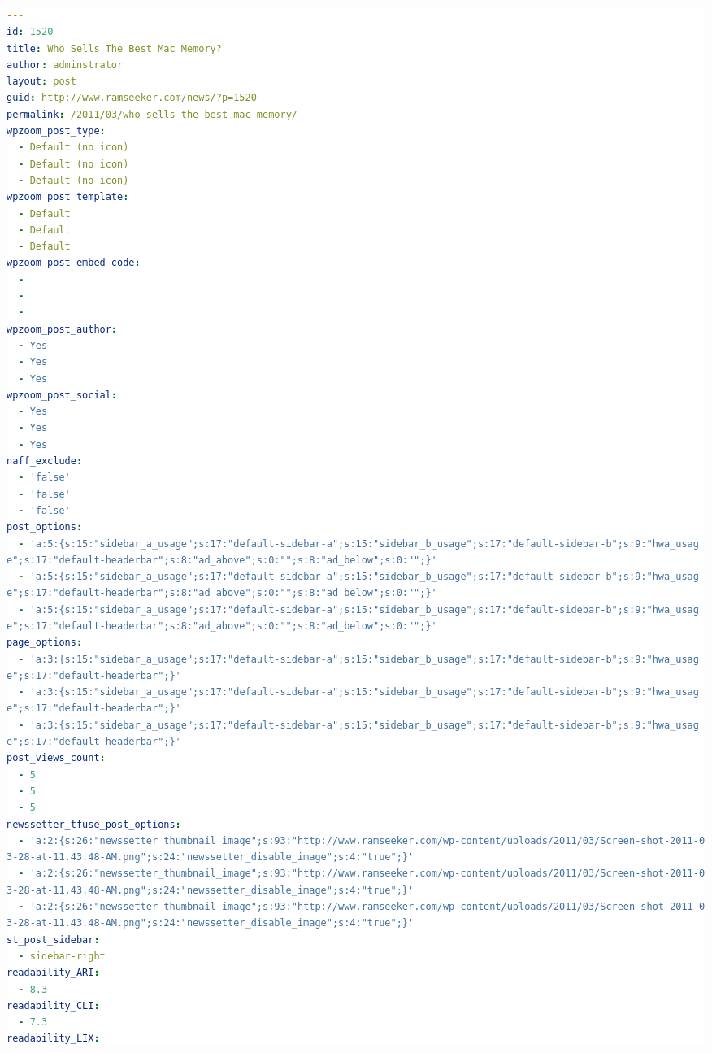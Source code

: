 ```yaml
---
id: 1520
title: Who Sells The Best Mac Memory?
author: adminstrator
layout: post
guid: http://www.ramseeker.com/news/?p=1520
permalink: /2011/03/who-sells-the-best-mac-memory/
wpzoom_post_type:
  - Default (no icon)
  - Default (no icon)
  - Default (no icon)
wpzoom_post_template:
  - Default
  - Default
  - Default
wpzoom_post_embed_code:
  - 
  - 
  - 
wpzoom_post_author:
  - Yes
  - Yes
  - Yes
wpzoom_post_social:
  - Yes
  - Yes
  - Yes
naff_exclude:
  - 'false'
  - 'false'
  - 'false'
post_options:
  - 'a:5:{s:15:"sidebar_a_usage";s:17:"default-sidebar-a";s:15:"sidebar_b_usage";s:17:"default-sidebar-b";s:9:"hwa_usage";s:17:"default-headerbar";s:8:"ad_above";s:0:"";s:8:"ad_below";s:0:"";}'
  - 'a:5:{s:15:"sidebar_a_usage";s:17:"default-sidebar-a";s:15:"sidebar_b_usage";s:17:"default-sidebar-b";s:9:"hwa_usage";s:17:"default-headerbar";s:8:"ad_above";s:0:"";s:8:"ad_below";s:0:"";}'
  - 'a:5:{s:15:"sidebar_a_usage";s:17:"default-sidebar-a";s:15:"sidebar_b_usage";s:17:"default-sidebar-b";s:9:"hwa_usage";s:17:"default-headerbar";s:8:"ad_above";s:0:"";s:8:"ad_below";s:0:"";}'
page_options:
  - 'a:3:{s:15:"sidebar_a_usage";s:17:"default-sidebar-a";s:15:"sidebar_b_usage";s:17:"default-sidebar-b";s:9:"hwa_usage";s:17:"default-headerbar";}'
  - 'a:3:{s:15:"sidebar_a_usage";s:17:"default-sidebar-a";s:15:"sidebar_b_usage";s:17:"default-sidebar-b";s:9:"hwa_usage";s:17:"default-headerbar";}'
  - 'a:3:{s:15:"sidebar_a_usage";s:17:"default-sidebar-a";s:15:"sidebar_b_usage";s:17:"default-sidebar-b";s:9:"hwa_usage";s:17:"default-headerbar";}'
post_views_count:
  - 5
  - 5
  - 5
newssetter_tfuse_post_options:
  - 'a:2:{s:26:"newssetter_thumbnail_image";s:93:"http://www.ramseeker.com/wp-content/uploads/2011/03/Screen-shot-2011-03-28-at-11.43.48-AM.png";s:24:"newssetter_disable_image";s:4:"true";}'
  - 'a:2:{s:26:"newssetter_thumbnail_image";s:93:"http://www.ramseeker.com/wp-content/uploads/2011/03/Screen-shot-2011-03-28-at-11.43.48-AM.png";s:24:"newssetter_disable_image";s:4:"true";}'
  - 'a:2:{s:26:"newssetter_thumbnail_image";s:93:"http://www.ramseeker.com/wp-content/uploads/2011/03/Screen-shot-2011-03-28-at-11.43.48-AM.png";s:24:"newssetter_disable_image";s:4:"true";}'
st_post_sidebar:
  - sidebar-right
readability_ARI:
  - 8.3
readability_CLI:
  - 7.3
readability_LIX:
```